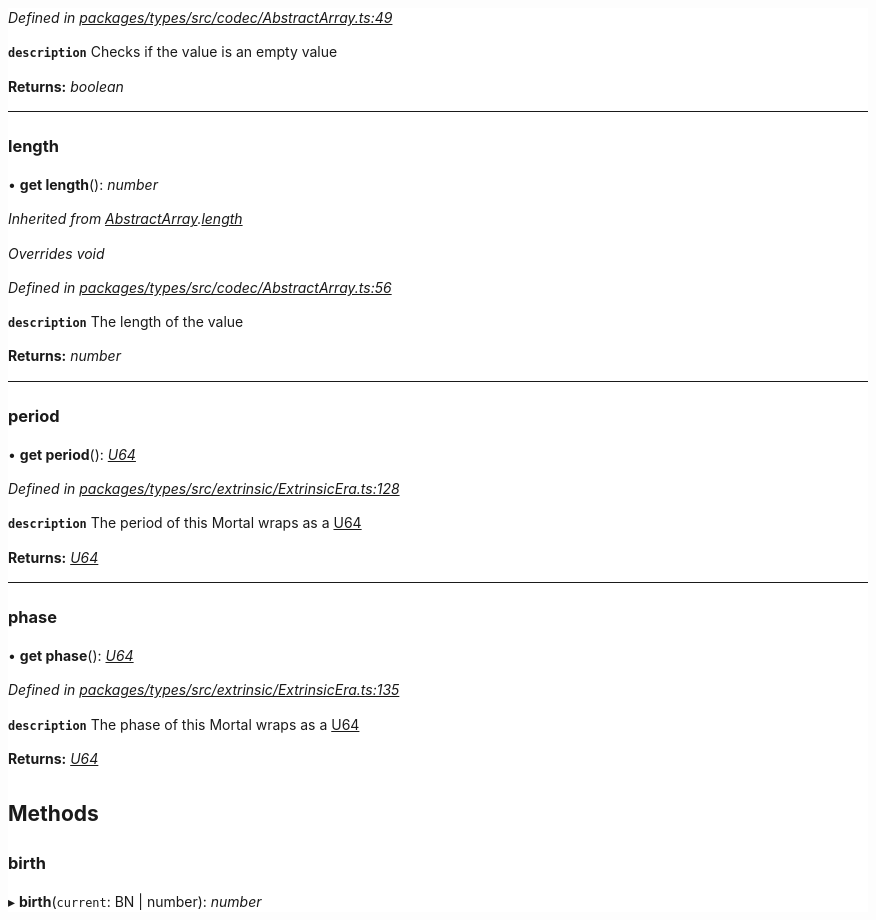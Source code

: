 *Defined in [packages/types/src/codec/AbstractArray.ts:49](https://github.com/polkadot-js/api/blob/eb6b3c5bd4/packages/types/src/codec/AbstractArray.ts#L49)*

**`description`** Checks if the value is an empty value

**Returns:** *boolean*

___

###  length

• **get length**(): *number*

*Inherited from [AbstractArray](_packages_types_src_codec_abstractarray_.abstractarray.md).[length](_packages_types_src_codec_abstractarray_.abstractarray.md#length)*

*Overrides void*

*Defined in [packages/types/src/codec/AbstractArray.ts:56](https://github.com/polkadot-js/api/blob/eb6b3c5bd4/packages/types/src/codec/AbstractArray.ts#L56)*

**`description`** The length of the value

**Returns:** *number*

___

###  period

• **get period**(): *[U64](_packages_types_src_primitive_u64_.u64.md)*

*Defined in [packages/types/src/extrinsic/ExtrinsicEra.ts:128](https://github.com/polkadot-js/api/blob/eb6b3c5bd4/packages/types/src/extrinsic/ExtrinsicEra.ts#L128)*

**`description`** The period of this Mortal wraps as a [U64](_packages_types_src_primitive_u64_.u64.md)

**Returns:** *[U64](_packages_types_src_primitive_u64_.u64.md)*

___

###  phase

• **get phase**(): *[U64](_packages_types_src_primitive_u64_.u64.md)*

*Defined in [packages/types/src/extrinsic/ExtrinsicEra.ts:135](https://github.com/polkadot-js/api/blob/eb6b3c5bd4/packages/types/src/extrinsic/ExtrinsicEra.ts#L135)*

**`description`** The phase of this Mortal wraps as a [U64](_packages_types_src_primitive_u64_.u64.md)

**Returns:** *[U64](_packages_types_src_primitive_u64_.u64.md)*

## Methods

###  birth

▸ **birth**(`current`: BN | number): *number*

